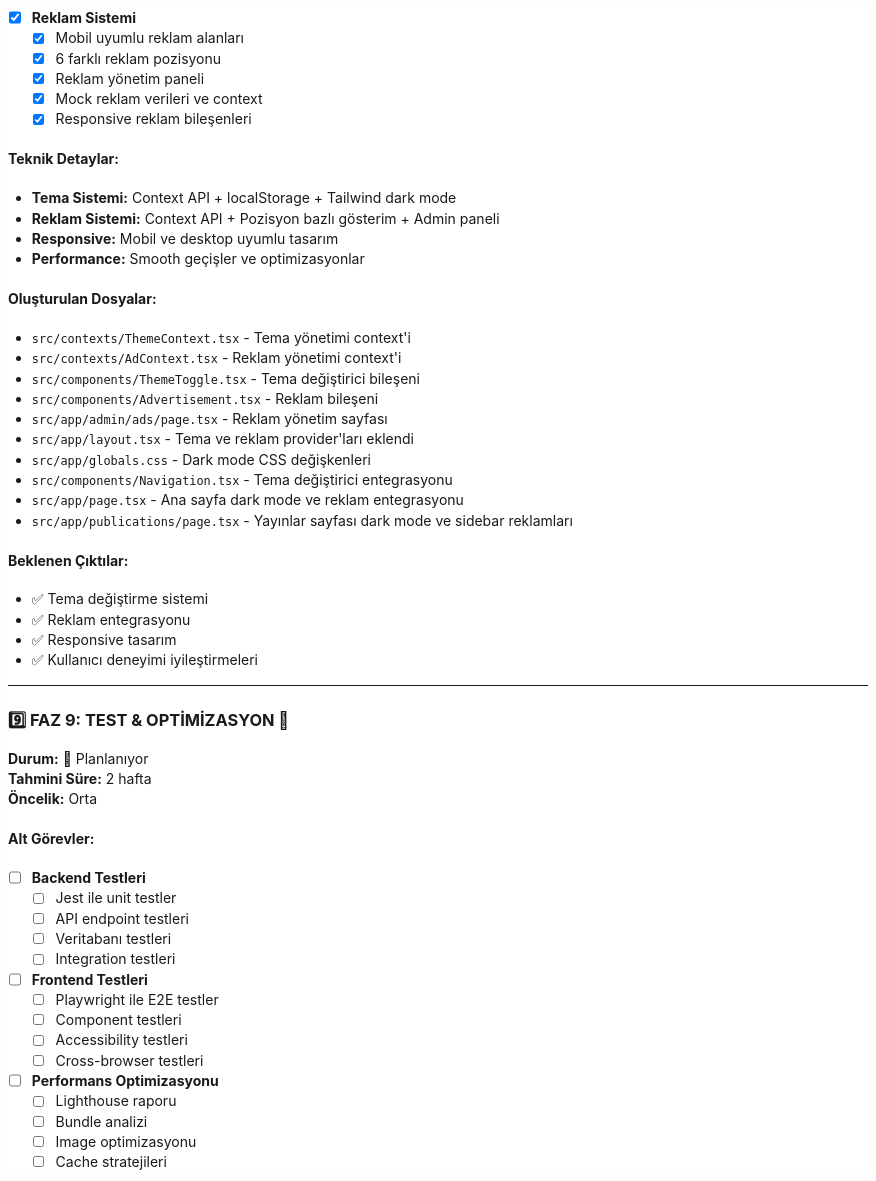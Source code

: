 - [x] **Reklam Sistemi**
  - [x] Mobil uyumlu reklam alanları
  - [x] 6 farklı reklam pozisyonu
  - [x] Reklam yönetim paneli
  - [x] Mock reklam verileri ve context
  - [x] Responsive reklam bileşenleri

#### Teknik Detaylar:
- **Tema Sistemi:** Context API + localStorage + Tailwind dark mode
- **Reklam Sistemi:** Context API + Pozisyon bazlı gösterim + Admin paneli
- **Responsive:** Mobil ve desktop uyumlu tasarım
- **Performance:** Smooth geçişler ve optimizasyonlar

#### Oluşturulan Dosyalar:
- `src/contexts/ThemeContext.tsx` - Tema yönetimi context'i
- `src/contexts/AdContext.tsx` - Reklam yönetimi context'i
- `src/components/ThemeToggle.tsx` - Tema değiştirici bileşeni
- `src/components/Advertisement.tsx` - Reklam bileşeni
- `src/app/admin/ads/page.tsx` - Reklam yönetim sayfası
- `src/app/layout.tsx` - Tema ve reklam provider'ları eklendi
- `src/app/globals.css` - Dark mode CSS değişkenleri
- `src/components/Navigation.tsx` - Tema değiştirici entegrasyonu
- `src/app/page.tsx` - Ana sayfa dark mode ve reklam entegrasyonu
- `src/app/publications/page.tsx` - Yayınlar sayfası dark mode ve sidebar reklamları

#### Beklenen Çıktılar:
- ✅ Tema değiştirme sistemi
- ✅ Reklam entegrasyonu
- ✅ Responsive tasarım
- ✅ Kullanıcı deneyimi iyileştirmeleri

---

### **9️⃣ FAZ 9: TEST & OPTİMİZASYON** 🧪

**Durum:** 📅 Planlanıyor  
**Tahmini Süre:** 2 hafta  
**Öncelik:** Orta

#### Alt Görevler:
- [ ] **Backend Testleri**
  - [ ] Jest ile unit testler
  - [ ] API endpoint testleri
  - [ ] Veritabanı testleri
  - [ ] Integration testleri

- [ ] **Frontend Testleri**
  - [ ] Playwright ile E2E testler
  - [ ] Component testleri
  - [ ] Accessibility testleri
  - [ ] Cross-browser testleri

- [ ] **Performans Optimizasyonu**
  - [ ] Lighthouse raporu
  - [ ] Bundle analizi
  - [ ] Image optimizasyonu
  - [ ] Cache stratejileri
